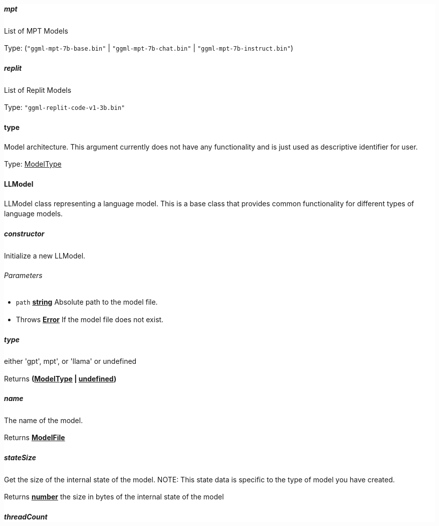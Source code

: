 ##### mpt

List of MPT Models

Type: (`"ggml-mpt-7b-base.bin"` | `"ggml-mpt-7b-chat.bin"` | `"ggml-mpt-7b-instruct.bin"`)

##### replit

List of Replit Models

Type: `"ggml-replit-code-v1-3b.bin"`

#### type

Model architecture. This argument currently does not have any functionality and is just used as descriptive identifier for user.

Type: [ModelType](#modeltype)

#### LLModel

LLModel class representing a language model.
This is a base class that provides common functionality for different types of language models.

##### constructor

Initialize a new LLModel.

###### Parameters

*   `path` **[string](https://developer.mozilla.org/docs/Web/JavaScript/Reference/Global_Objects/String)** Absolute path to the model file.



*   Throws **[Error](https://developer.mozilla.org/docs/Web/JavaScript/Reference/Global_Objects/Error)** If the model file does not exist.

##### type

either 'gpt', mpt', or 'llama' or undefined

Returns **([ModelType](#modeltype) | [undefined](https://developer.mozilla.org/docs/Web/JavaScript/Reference/Global_Objects/undefined))**&#x20;

##### name

The name of the model.

Returns **[ModelFile](#modelfile)**&#x20;

##### stateSize

Get the size of the internal state of the model.
NOTE: This state data is specific to the type of model you have created.

Returns **[number](https://developer.mozilla.org/docs/Web/JavaScript/Reference/Global_Objects/Number)** the size in bytes of the internal state of the model

##### threadCount
